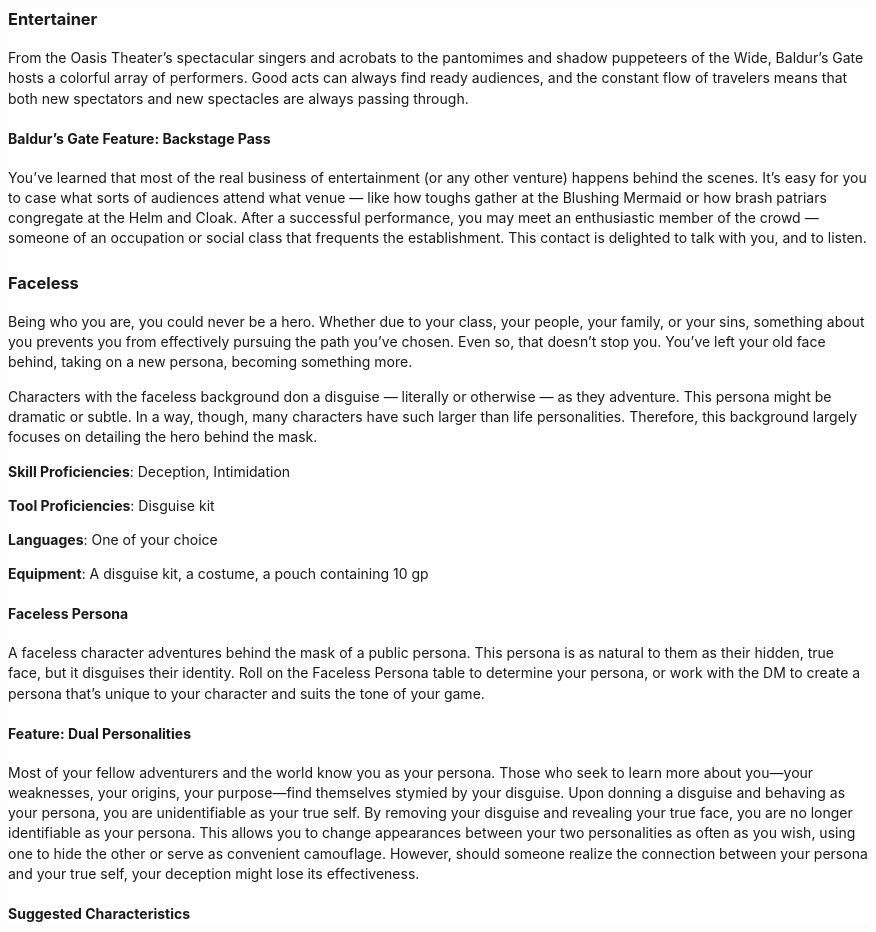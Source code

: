 ### Entertainer

From the Oasis Theater’s spectacular singers and acrobats to the pantomimes and shadow puppeteers of the Wide, Baldur’s Gate hosts a colorful array of performers. Good acts can always find ready audiences, and the constant flow of travelers means that both new spectators and new spectacles are always passing through.

#### Baldur’s Gate Feature: Backstage Pass

You’ve learned that most of the real business of entertainment (or any other venture) happens behind the scenes. It’s easy for you to case what sorts of audiences attend what venue — like how toughs gather at the Blushing Mermaid or how brash patriars congregate at the Helm and Cloak. After a successful performance, you may meet an enthusiastic member of the crowd — someone of an occupation or social class that frequents the establishment. This contact is delighted to talk with you, and to listen.

### Faceless

Being who you are, you could never be a hero. Whether due to your class, your people, your family, or your sins, something about you prevents you from effectively pursuing the path you’ve chosen. Even so, that doesn’t stop you. You’ve left your old face behind, taking on a new persona, becoming something more.

Characters with the faceless background don a disguise — literally or otherwise — as they adventure. This persona might be dramatic or subtle. In a way, though, many characters have such larger than life personalities. Therefore, this background largely focuses on detailing the hero behind the mask.

__Skill Proficiencies__: Deception, Intimidation

__Tool Proficiencies__: Disguise kit

__Languages__: One of your choice

__Equipment__: A disguise kit, a costume, a pouch containing 10 gp

#### Faceless Persona

A faceless character adventures behind the mask of a public persona. This persona is as natural to them as their hidden, true face, but it disguises their identity. Roll on the Faceless Persona table to determine your persona, or work with the DM to create a persona that’s unique to your character and suits the tone of your game.

#### Feature: Dual Personalities

Most of your fellow adventurers and the world know you as your persona. Those who seek to learn more about you—your weaknesses, your origins, your purpose—find themselves stymied by your disguise. Upon donning a disguise and behaving as your persona, you are unidentifiable as your true self. By removing your disguise and revealing your true face, you are no longer identifiable as your persona. This allows you to change appearances between your two personalities as often as you wish, using one to hide the other or serve as convenient camouflage. However, should someone realize the connection between your persona and your true self, your deception might lose its effectiveness.

#### Suggested Characteristics
